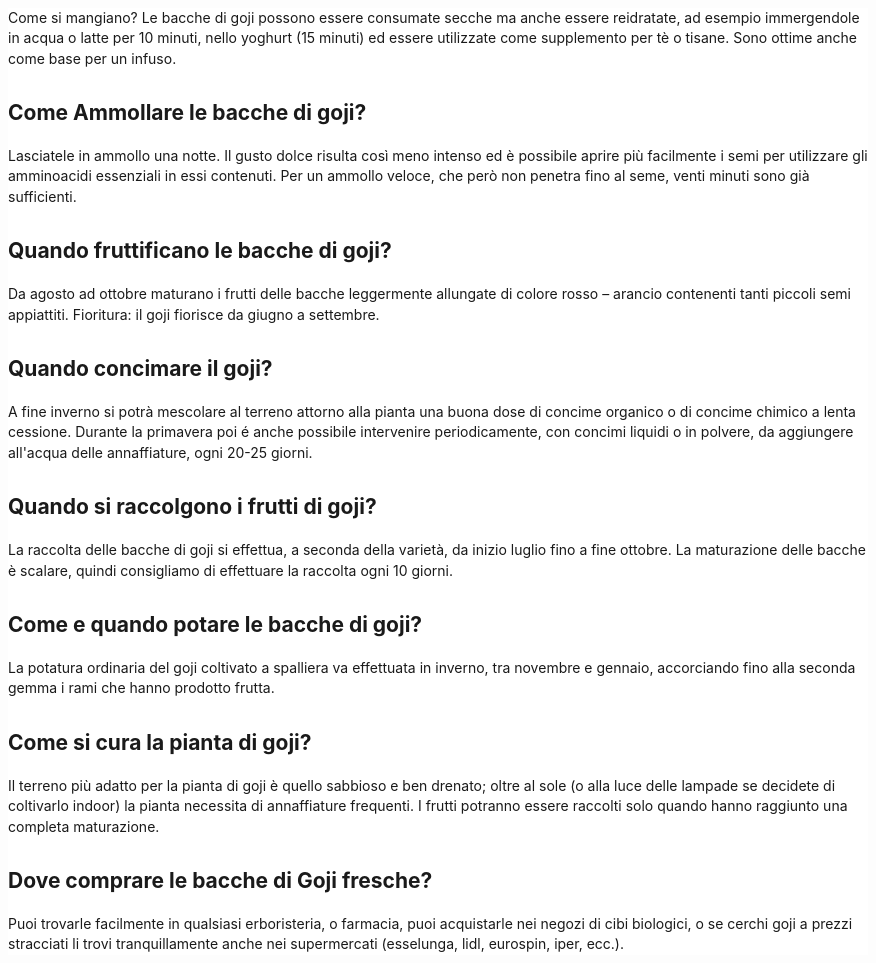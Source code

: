 Come si mangiano? Le bacche di goji possono essere consumate secche ma anche essere reidratate, ad esempio immergendole in acqua o latte per 10 minuti, nello yoghurt (15 minuti) ed essere utilizzate come supplemento per tè o tisane. Sono ottime anche come base per un infuso.

## Come Ammollare le bacche di goji?

Lasciatele in ammollo una notte. Il gusto dolce risulta così meno intenso ed è possibile aprire più facilmente i semi per utilizzare gli amminoacidi essenziali in essi contenuti. Per un ammollo veloce, che però non penetra fino al seme, venti minuti sono già sufficienti.

## Quando fruttificano le bacche di goji?

Da agosto ad ottobre maturano i frutti delle bacche leggermente allungate di colore rosso – arancio contenenti tanti piccoli semi appiattiti. Fioritura: il goji fiorisce da giugno a settembre.

## Quando concimare il goji?

A fine inverno si potrà mescolare al terreno attorno alla pianta una buona dose di concime organico o di concime chimico a lenta cessione. Durante la primavera poi é anche possibile intervenire periodicamente, con concimi liquidi o in polvere, da aggiungere all'acqua delle annaffiature, ogni 20-25 giorni.

## Quando si raccolgono i frutti di goji?

 La raccolta delle bacche di goji si effettua, a seconda della varietà, da inizio luglio fino a fine ottobre. La maturazione delle bacche è scalare, quindi consigliamo di effettuare la raccolta ogni 10 giorni.

## Come e quando potare le bacche di goji?

La potatura ordinaria del goji coltivato a spalliera va effettuata in inverno, tra novembre e gennaio, accorciando fino alla seconda gemma i rami che hanno prodotto frutta.

## Come si cura la pianta di goji?

Il terreno più adatto per la pianta di goji è quello sabbioso e ben drenato; oltre al sole (o alla luce delle lampade se decidete di coltivarlo indoor) la pianta necessita di annaffiature frequenti. I frutti potranno essere raccolti solo quando hanno raggiunto una completa maturazione.

## Dove comprare le bacche di Goji fresche?

Puoi trovarle facilmente in qualsiasi erboristeria, o farmacia, puoi acquistarle nei negozi di cibi biologici, o se cerchi goji a prezzi stracciati li trovi tranquillamente anche nei supermercati (esselunga, lidl, eurospin, iper, ecc.).

